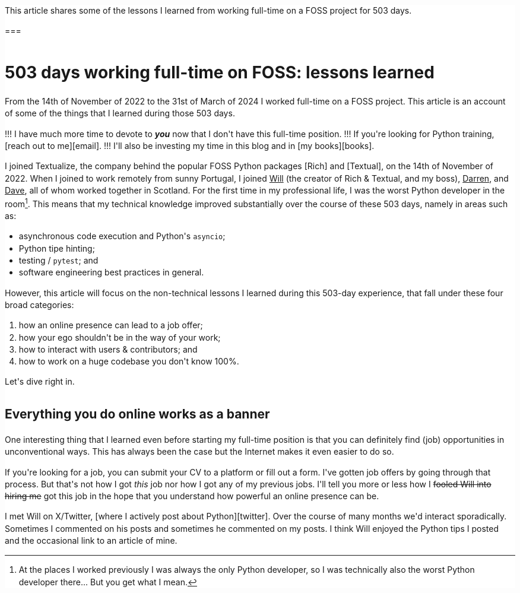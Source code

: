 This article shares some of the lessons I learned from working full-time on a FOSS project for 503 days.

===

# 503 days working full-time on FOSS: lessons learned

From the 14th of November of 2022 to the 31st of March of 2024 I worked full-time on a FOSS project.
This article is an account of some of the things that I learned during those 503 days.

!!! I have much more time to devote to _**you**_ now that I don't have this full-time position.
!!! If you're looking for Python training, [reach out to me][email].
!!! I'll also be investing my time in this blog and in [my books][books].

I joined Textualize, the company behind the popular FOSS Python packages [Rich] and [Textual], on the 14th of November of 2022.
When I joined to work remotely from sunny Portugal, I joined [Will](https://github.com/willmcgugan) (the creator of Rich & Textual, and my boss), [Darren](https://github.com/darrenburns), and [Dave](https://github.com/davep), all of whom worked together in Scotland.
For the first time in my professional life, I was the worst Python developer in the room[^1].
This means that my technical knowledge improved substantially over the course of these 503 days, namely in areas such as:

 - asynchronous code execution and Python's `asyncio`;
 - Python tipe hinting;
 - testing / `pytest`; and
 - software engineering best practices in general.

However, this article will focus on the non-technical lessons I learned during this 503-day experience, that fall under these four broad categories:

 1. how an online presence can lead to a job offer;
 2. how your ego shouldn't be in the way of your work;
 3. how to interact with users & contributors; and
 4. how to work on a huge codebase you don't know 100%.

Let's dive right in.


## Everything you do online works as a banner

One interesting thing that I learned even before starting my full-time position is that you can definitely find (job) opportunities in unconventional ways.
This has always been the case but the Internet makes it even easier to do so.

If you're looking for a job, you can submit your CV to a platform or fill out a form.
I've gotten job offers by going through that process.
But that's not how I got _this_ job nor how I got any of my previous jobs.
I'll tell you more or less how I ~~fooled Will into hiring me~~ got this job in the hope that you understand how powerful an online presence can be.

I met Will on X/Twitter, [where I actively post about Python][twitter].
Over the course of many months we'd interact sporadically.
Sometimes I commented on his posts and sometimes he commented on my posts.
I think Will enjoyed the Python tips I posted and the occasional link to an article of mine.


[^1]: At the places I worked previously I was always the only Python developer, so I was technically also the worst Python developer there... But you get what I mean.
[^2]: See the previous footnote.
[Rich]: https://github.com/textualize/rich
[Textual]: https://github.com/textualize/textual
[email]: mailto:rodrigo@mathspp.com
[training]: /training
[books]: /books
[twitter]: https://x.com/mathsppblog